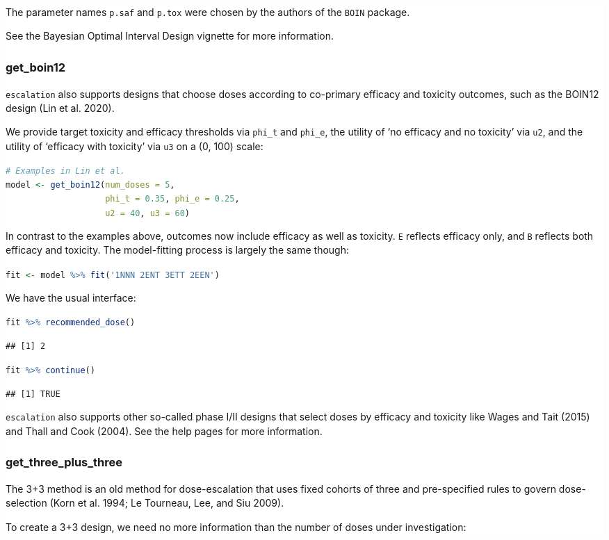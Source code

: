 The parameter names `p.saf` and `p.tox` were chosen by the authors of
the `BOIN` package.

See the Bayesian Optimal Interval Design vignette for more information.

### get_boin12

`escalation` also supports designs that choose doses according to
co-primary efficacy and toxicity outcomes, such as the BOIN12 design
(Lin et al. 2020).

We provide target toxicity and efficacy thresholds via `phi_t` and
`phi_e`, the utility of ‘no efficacy and no toxicity’ via `u2`, and the
utility of ‘efficacy with toxicity’ via `u3` on a (0, 100) scale:

``` r
# Examples in Lin et al.
model <- get_boin12(num_doses = 5, 
                    phi_t = 0.35, phi_e = 0.25,
                    u2 = 40, u3 = 60)
```

In contrast to the examples above, outcomes now include efficacy as well
as toxicity. `E` reflects efficacy only, and `B` reflects both efficacy
and toxicity. The model-fitting process is largely the same though:

``` r
fit <- model %>% fit('1NNN 2ENT 3ETT 2EEN')
```

We have the usual interface:

``` r
fit %>% recommended_dose()
```

    ## [1] 2

``` r
fit %>% continue()
```

    ## [1] TRUE

`escalation` also supports other so-called phase I/II designs that
select doses by efficacy and toxicity like Wages and Tait (2015) and
Thall and Cook (2004). See the help pages for more information.

### get_three_plus_three

The 3+3 method is an old method for dose-escalation that uses fixed
cohorts of three and pre-specified rules to govern dose-selection (Korn
et al. 1994; Le Tourneau, Lee, and Siu 2009).

To create a 3+3 design, we need no more information than the number of
doses under investigation:
